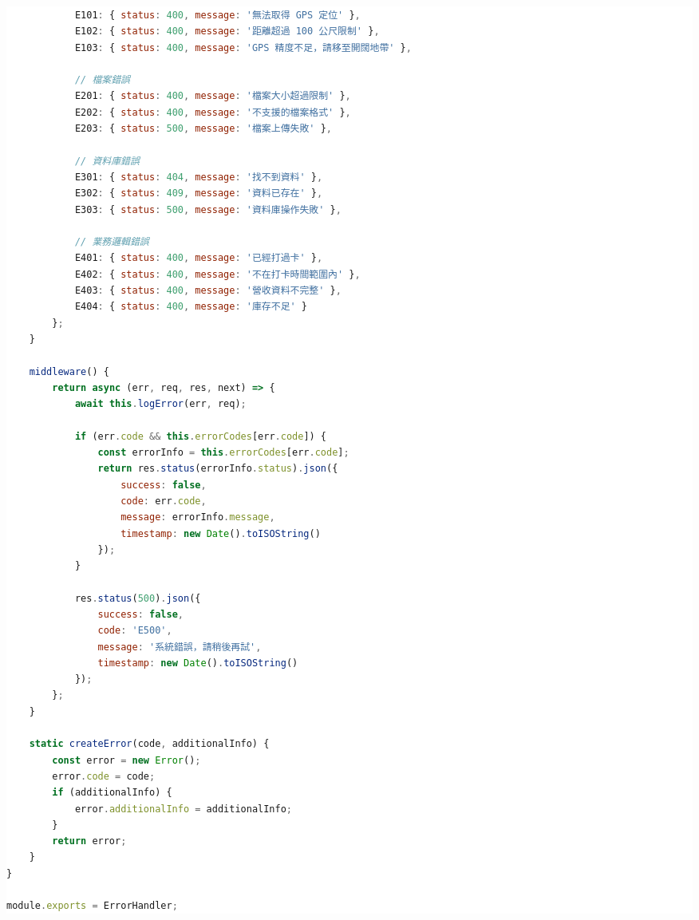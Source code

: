```javascript
            E101: { status: 400, message: '無法取得 GPS 定位' },
            E102: { status: 400, message: '距離超過 100 公尺限制' },
            E103: { status: 400, message: 'GPS 精度不足，請移至開闊地帶' },
            
            // 檔案錯誤
            E201: { status: 400, message: '檔案大小超過限制' },
            E202: { status: 400, message: '不支援的檔案格式' },
            E203: { status: 500, message: '檔案上傳失敗' },
            
            // 資料庫錯誤
            E301: { status: 404, message: '找不到資料' },
            E302: { status: 409, message: '資料已存在' },
            E303: { status: 500, message: '資料庫操作失敗' },
            
            // 業務邏輯錯誤
            E401: { status: 400, message: '已經打過卡' },
            E402: { status: 400, message: '不在打卡時間範圍內' },
            E403: { status: 400, message: '營收資料不完整' },
            E404: { status: 400, message: '庫存不足' }
        };
    }
    
    middleware() {
        return async (err, req, res, next) => {
            await this.logError(err, req);
            
            if (err.code && this.errorCodes[err.code]) {
                const errorInfo = this.errorCodes[err.code];
                return res.status(errorInfo.status).json({
                    success: false,
                    code: err.code,
                    message: errorInfo.message,
                    timestamp: new Date().toISOString()
                });
            }
            
            res.status(500).json({
                success: false,
                code: 'E500',
                message: '系統錯誤，請稍後再試',
                timestamp: new Date().toISOString()
            });
        };
    }
    
    static createError(code, additionalInfo) {
        const error = new Error();
        error.code = code;
        if (additionalInfo) {
            error.additionalInfo = additionalInfo;
        }
        return error;
    }
}

module.exports = ErrorHandler;
```

